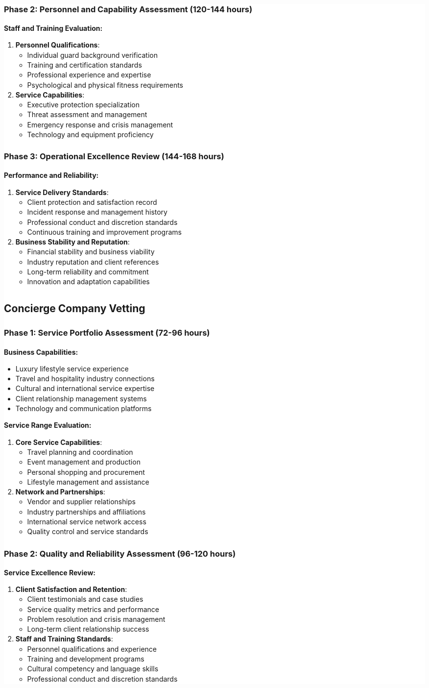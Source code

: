 ### Phase 2: Personnel and Capability Assessment (120-144 hours)
**Staff and Training Evaluation:**
1. **Personnel Qualifications**:
   - Individual guard background verification
   - Training and certification standards
   - Professional experience and expertise
   - Psychological and physical fitness requirements
2. **Service Capabilities**:
   - Executive protection specialization
   - Threat assessment and management
   - Emergency response and crisis management
   - Technology and equipment proficiency

### Phase 3: Operational Excellence Review (144-168 hours)
**Performance and Reliability:**
1. **Service Delivery Standards**:
   - Client protection and satisfaction record
   - Incident response and management history
   - Professional conduct and discretion standards
   - Continuous training and improvement programs
2. **Business Stability and Reputation**:
   - Financial stability and business viability
   - Industry reputation and client references
   - Long-term reliability and commitment
   - Innovation and adaptation capabilities

## Concierge Company Vetting

### Phase 1: Service Portfolio Assessment (72-96 hours)
**Business Capabilities:**
- Luxury lifestyle service experience
- Travel and hospitality industry connections
- Cultural and international service expertise
- Client relationship management systems
- Technology and communication platforms

**Service Range Evaluation:**
1. **Core Service Capabilities**:
   - Travel planning and coordination
   - Event management and production
   - Personal shopping and procurement
   - Lifestyle management and assistance
2. **Network and Partnerships**:
   - Vendor and supplier relationships
   - Industry partnerships and affiliations
   - International service network access
   - Quality control and service standards

### Phase 2: Quality and Reliability Assessment (96-120 hours)
**Service Excellence Review:**
1. **Client Satisfaction and Retention**:
   - Client testimonials and case studies
   - Service quality metrics and performance
   - Problem resolution and crisis management
   - Long-term client relationship success
2. **Staff and Training Standards**:
   - Personnel qualifications and experience
   - Training and development programs
   - Cultural competency and language skills
   - Professional conduct and discretion standards